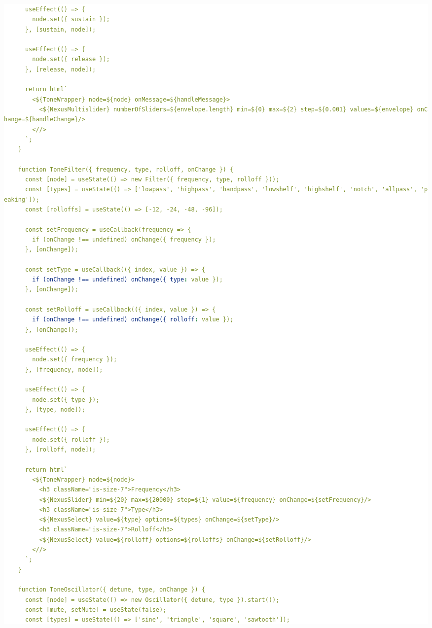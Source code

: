 ```yaml
      useEffect(() => {
        node.set({ sustain });
      }, [sustain, node]);
      
      useEffect(() => {
        node.set({ release });
      }, [release, node]);
        
      return html`
        <${ToneWrapper} node=${node} onMessage=${handleMessage}>
          <${NexusMultislider} numberOfSliders=${envelope.length} min=${0} max=${2} step=${0.001} values=${envelope} onChange=${handleChange}/>
        <//>
      `;
    }

    function ToneFilter({ frequency, type, rolloff, onChange }) {
      const [node] = useState(() => new Filter({ frequency, type, rolloff }));
      const [types] = useState(() => ['lowpass', 'highpass', 'bandpass', 'lowshelf', 'highshelf', 'notch', 'allpass', 'peaking']);
      const [rolloffs] = useState(() => [-12, -24, -48, -96]);

      const setFrequency = useCallback(frequency => {
        if (onChange !== undefined) onChange({ frequency });
      }, [onChange]);
      
      const setType = useCallback(({ index, value }) => {
        if (onChange !== undefined) onChange({ type: value });
      }, [onChange]);
      
      const setRolloff = useCallback(({ index, value }) => {
        if (onChange !== undefined) onChange({ rolloff: value });
      }, [onChange]);
    
      useEffect(() => {    
        node.set({ frequency });
      }, [frequency, node]);

      useEffect(() => {    
        node.set({ type });
      }, [type, node]);

      useEffect(() => {    
        node.set({ rolloff });
      }, [rolloff, node]);

      return html`
        <${ToneWrapper} node=${node}>
          <h3 className="is-size-7">Frequency</h3>
          <${NexusSlider} min=${20} max=${20000} step=${1} value=${frequency} onChange=${setFrequency}/>
          <h3 className="is-size-7">Type</h3>
          <${NexusSelect} value=${type} options=${types} onChange=${setType}/>
          <h3 className="is-size-7">Rolloff</h3>
          <${NexusSelect} value=${rolloff} options=${rolloffs} onChange=${setRolloff}/>
        <//>
      `;
    }

    function ToneOscillator({ detune, type, onChange }) {
      const [node] = useState(() => new Oscillator({ detune, type }).start());
      const [mute, setMute] = useState(false);
      const [types] = useState(() => ['sine', 'triangle', 'square', 'sawtooth']);
```